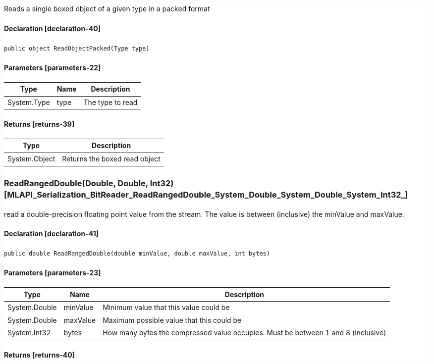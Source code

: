 Reads a single boxed object of a given type in a packed format

</div>

<div class="markdown level1 conceptual" markdown="1">

</div>

#### Declaration [declaration-40]

    public object ReadObjectPacked(Type type)

#### Parameters [parameters-22]

| Type                                  | Name                                    | Description      |
|---------------------------------------|-----------------------------------------|------------------|
| <span class="xref">System.Type</span> | <span class="parametername">type</span> | The type to read |

#### Returns [returns-39]

| Type                                    | Description                   |
|-----------------------------------------|-------------------------------|
| <span class="xref">System.Object</span> | Returns the boxed read object |

<span id="MLAPI_Serialization_BitReader_ReadRangedDouble_"></span>

### ReadRangedDouble(Double, Double, Int32) [MLAPI_Serialization_BitReader_ReadRangedDouble_System_Double_System_Double_System_Int32_]

<div class="markdown level1 summary" markdown="1">

read a double-precision floating point value from the stream. The value
is between (inclusive) the minValue and maxValue.

</div>

<div class="markdown level1 conceptual" markdown="1">

</div>

#### Declaration [declaration-41]

    public double ReadRangedDouble(double minValue, double maxValue, int bytes)

#### Parameters [parameters-23]

| Type                                    | Name                                        | Description                                                                       |
|-----------------------------------------|---------------------------------------------|-----------------------------------------------------------------------------------|
| <span class="xref">System.Double</span> | <span class="parametername">minValue</span> | Minimum value that this value could be                                            |
| <span class="xref">System.Double</span> | <span class="parametername">maxValue</span> | Maximum possible value that this could be                                         |
| <span class="xref">System.Int32</span>  | <span class="parametername">bytes</span>    | How many bytes the compressed value occupies. Must be between 1 and 8 (inclusive) |

#### Returns [returns-40]

